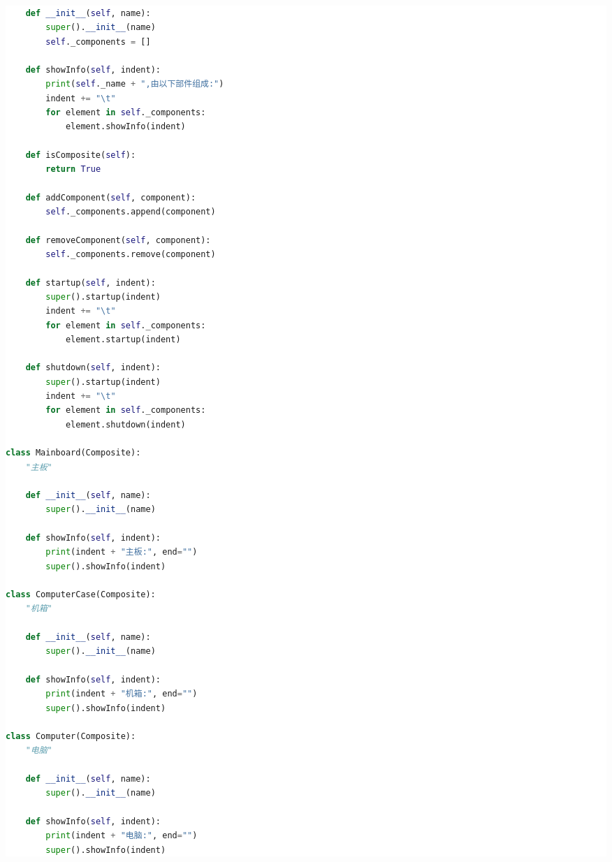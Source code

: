 ```Python
    def __init__(self, name):
        super().__init__(name)
        self._components = []

    def showInfo(self, indent):
        print(self._name + ",由以下部件组成:")
        indent += "\t"
        for element in self._components:
            element.showInfo(indent)

    def isComposite(self):
        return True

    def addComponent(self, component):
        self._components.append(component)

    def removeComponent(self, component):
        self._components.remove(component)

    def startup(self, indent):
        super().startup(indent)
        indent += "\t"
        for element in self._components:
            element.startup(indent)

    def shutdown(self, indent):
        super().startup(indent)
        indent += "\t"
        for element in self._components:
            element.shutdown(indent)

class Mainboard(Composite):
    "主板"

    def __init__(self, name):
        super().__init__(name)

    def showInfo(self, indent):
        print(indent + "主板:", end="")
        super().showInfo(indent)

class ComputerCase(Composite):
    "机箱"

    def __init__(self, name):
        super().__init__(name)

    def showInfo(self, indent):
        print(indent + "机箱:", end="")
        super().showInfo(indent)

class Computer(Composite):
    "电脑"

    def __init__(self, name):
        super().__init__(name)

    def showInfo(self, indent):
        print(indent + "电脑:", end="")
        super().showInfo(indent)
```
    
